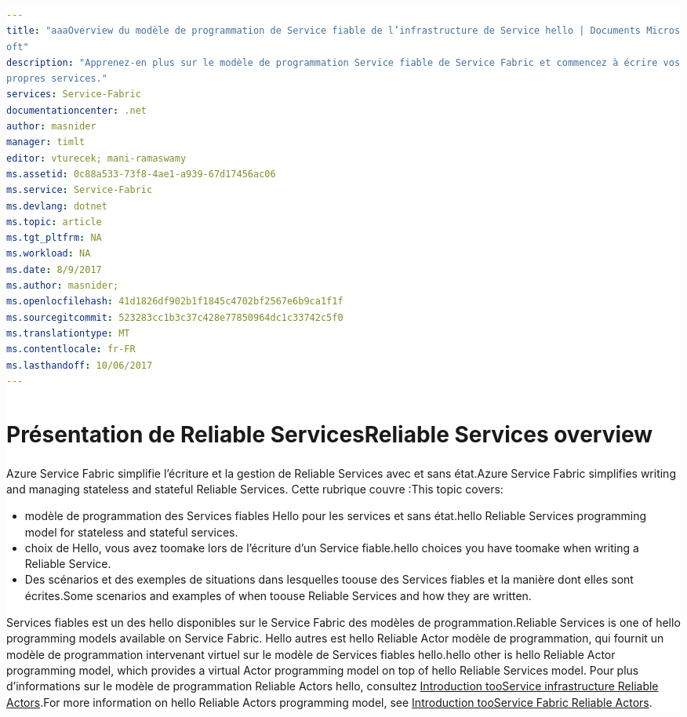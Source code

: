```yaml
---
title: "aaaOverview du modèle de programmation de Service fiable de l’infrastructure de Service hello | Documents Microsoft"
description: "Apprenez-en plus sur le modèle de programmation Service fiable de Service Fabric et commencez à écrire vos propres services."
services: Service-Fabric
documentationcenter: .net
author: masnider
manager: timlt
editor: vturecek; mani-ramaswamy
ms.assetid: 0c88a533-73f8-4ae1-a939-67d17456ac06
ms.service: Service-Fabric
ms.devlang: dotnet
ms.topic: article
ms.tgt_pltfrm: NA
ms.workload: NA
ms.date: 8/9/2017
ms.author: masnider;
ms.openlocfilehash: 41d1826df902b1f1845c4702bf2567e6b9ca1f1f
ms.sourcegitcommit: 523283cc1b3c37c428e77850964dc1c33742c5f0
ms.translationtype: MT
ms.contentlocale: fr-FR
ms.lasthandoff: 10/06/2017
---
```

# <a name="reliable-services-overview"></a><span data-ttu-id="e149a-103">Présentation de Reliable Services</span><span class="sxs-lookup"><span data-stu-id="e149a-103">Reliable Services overview</span></span>
<span data-ttu-id="e149a-104">Azure Service Fabric simplifie l’écriture et la gestion de Reliable Services avec et sans état.</span><span class="sxs-lookup"><span data-stu-id="e149a-104">Azure Service Fabric simplifies writing and managing stateless and stateful Reliable Services.</span></span> <span data-ttu-id="e149a-105">Cette rubrique couvre :</span><span class="sxs-lookup"><span data-stu-id="e149a-105">This topic covers:</span></span>

* <span data-ttu-id="e149a-106">modèle de programmation des Services fiables Hello pour les services et sans état.</span><span class="sxs-lookup"><span data-stu-id="e149a-106">hello Reliable Services programming model for stateless and stateful services.</span></span>
* <span data-ttu-id="e149a-107">choix de Hello, vous avez toomake lors de l’écriture d’un Service fiable.</span><span class="sxs-lookup"><span data-stu-id="e149a-107">hello choices you have toomake when writing a Reliable Service.</span></span>
* <span data-ttu-id="e149a-108">Des scénarios et des exemples de situations dans lesquelles toouse des Services fiables et la manière dont elles sont écrites.</span><span class="sxs-lookup"><span data-stu-id="e149a-108">Some scenarios and examples of when toouse Reliable Services and how they are written.</span></span>

<span data-ttu-id="e149a-109">Services fiables est un des hello disponibles sur le Service Fabric des modèles de programmation.</span><span class="sxs-lookup"><span data-stu-id="e149a-109">Reliable Services is one of hello programming models available on Service Fabric.</span></span> <span data-ttu-id="e149a-110">Hello autres est hello Reliable Actor modèle de programmation, qui fournit un modèle de programmation intervenant virtuel sur le modèle de Services fiables hello.</span><span class="sxs-lookup"><span data-stu-id="e149a-110">hello other is hello Reliable Actor programming model, which provides a virtual Actor programming model on top of hello Reliable Services model.</span></span> <span data-ttu-id="e149a-111">Pour plus d’informations sur le modèle de programmation Reliable Actors hello, consultez [Introduction tooService infrastructure Reliable Actors](service-fabric-reliable-actors-introduction.md).</span><span class="sxs-lookup"><span data-stu-id="e149a-111">For more information on hello Reliable Actors programming model, see [Introduction tooService Fabric Reliable Actors](service-fabric-reliable-actors-introduction.md).</span></span>
